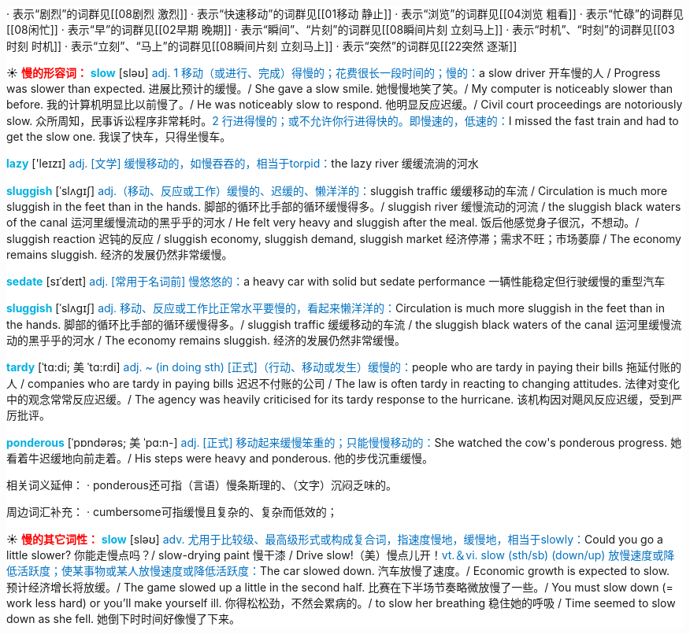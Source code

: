 · 表示“剧烈”的词群见[[08剧烈 激烈]]
· 表示“快速移动”的词群见[[01移动 静止]]
· 表示“浏览”的词群见[[04浏览 粗看]]
· 表示“忙碌”的词群见[[08闲忙]]
· 表示“早”的词群见[[02早期 晚期]]
· 表示“瞬间”、“片刻”的词群见[[08瞬间片刻 立刻马上]]
· 表示“时机”、“时刻”的词群见[[03时刻 时机]]
· 表示“立刻”、“马上”的词群见[[08瞬间片刻 立刻马上]]
· 表示“突然”的词群见[[22突然 逐渐]]

☀ <font color="red">**慢的形容词：**</font>
<font color="sky blue">**slow**</font> [sləʊ] 
<font color="#0070c0">adj. 1 移动（或进行、完成）得慢的；花费很长一段时间的；慢的：</font>a slow driver 开车慢的人 / Progress was slower than expected. 进展比预计的缓慢。/ She gave a slow smile. 她慢慢地笑了笑。/ My computer is noticeably slower than before. 我的计算机明显比以前慢了。/ He was noticeably slow to respond. 他明显反应迟缓。/ Civil court proceedings are notoriously slow. 众所周知，民事诉讼程序非常耗时。<font color="#0070c0">2 行进得慢的；或不允许你行进得快的。即慢速的，低速的：</font>I missed the fast train and had to get the slow one. 我误了快车，只得坐慢车。

<font color="sky blue">**lazy**</font> ['leɪzɪ] 
<font color="#0070c0">adj. [文学] 缓慢移动的，如慢吞吞的，相当于torpid：</font>the lazy river 缓缓流淌的河水
           
<font color="sky blue">**sluggish**</font> [ˈslʌgɪʃ]
<font color="#0070c0">adj.（移动、反应或工作）缓慢的、迟缓的、懒洋洋的：</font>sluggish traffic 缓缓移动的车流 / Circulation is much more sluggish in the feet than in the hands. 脚部的循环比手部的循环缓慢得多。/ sluggish river 缓慢流动的河流 / the sluggish black waters of the canal 运河里缓慢流动的黑乎乎的河水 / He felt very heavy and sluggish after the meal. 饭后他感觉身子很沉，不想动。/ sluggish reaction 迟钝的反应 / sluggish economy, sluggish demand, sluggish market 经济停滞；需求不旺；市场萎靡 / The economy remains sluggish. 经济的发展仍然非常缓慢。
           
<font color="sky blue">**sedate**</font> [sɪˈdeɪt]
<font color="#0070c0">adj. [常用于名词前] 慢悠悠的：</font>a heavy car with solid but sedate performance 一辆性能稳定但行驶缓慢的重型汽车           
           
<font color="sky blue">**sluggish**</font> [ˈslʌgɪʃ]
<font color="#0070c0">adj. 移动、反应或工作比正常水平要慢的，看起来懒洋洋的：</font>Circulation is much more sluggish in the feet than in the hands. 脚部的循环比手部的循环缓慢得多。/ sluggish traffic 缓缓移动的车流 / the sluggish black waters of the canal 运河里缓慢流动的黑乎乎的河水 / The economy remains sluggish. 经济的发展仍然非常缓慢。

<font color="sky blue">**tardy**</font> [ˈtɑ:di; 美 ˈtɑ:rdi]
<font color="#0070c0">adj. ~ (in doing sth) [正式]（行动、移动或发生）缓慢的：</font>people who are tardy in paying their bills 拖延付账的人 / companies who are tardy in paying bills 迟迟不付账的公司 / The law is often tardy in reacting to changing attitudes. 法律对变化中的观念常常反应迟缓。/ The agency was heavily criticised for its tardy response to the hurricane. 该机构因对飓风反应迟缓，受到严厉批评。
           
<font color="sky blue">**ponderous**</font> [ˈpɒndərəs; 美 ˈpɑ:n-]
<font color="#0070c0">adj. [正式] 移动起来缓慢笨重的；只能慢慢移动的：</font>She watched the cow's ponderous progress. 她看着牛迟缓地向前走着。/ His steps were heavy and ponderous. 他的步伐沉重缓慢。

相关词义延伸：
· ponderous还可指（言语）慢条斯理的、（文字）沉闷乏味的。

周边词汇补充：
· cumbersome可指缓慢且复杂的、复杂而低效的；

☀ <font color="red">**慢的其它词性：**</font>
<font color="sky blue">**slow**</font> [sləʊ] 
<font color="#0070c0">adv. 尤用于比较级、最高级形式或构成复合词，指速度慢地，缓慢地，相当于slowly：</font>Could you go a little slower? 你能走慢点吗？/ slow-drying paint 慢干漆 / Drive slow!（美）慢点儿开！<font color="#0070c0">vt.＆vi. slow (sth/sb) (down/up) 放慢速度或降低活跃度；使某事物或某人放慢速度或降低活跃度：</font>The car slowed down. 汽车放慢了速度。/ Economic growth is expected to slow. 预计经济增长将放缓。/ The game slowed up a little in the second half. 比赛在下半场节奏略微放慢了一些。/ You must slow down (= work less hard) or you’ll make yourself ill. 你得松松劲，不然会累病的。/ to slow her breathing 稳住她的呼吸 / Time seemed to slow down as she fell. 她倒下时时间好像慢了下来。
           